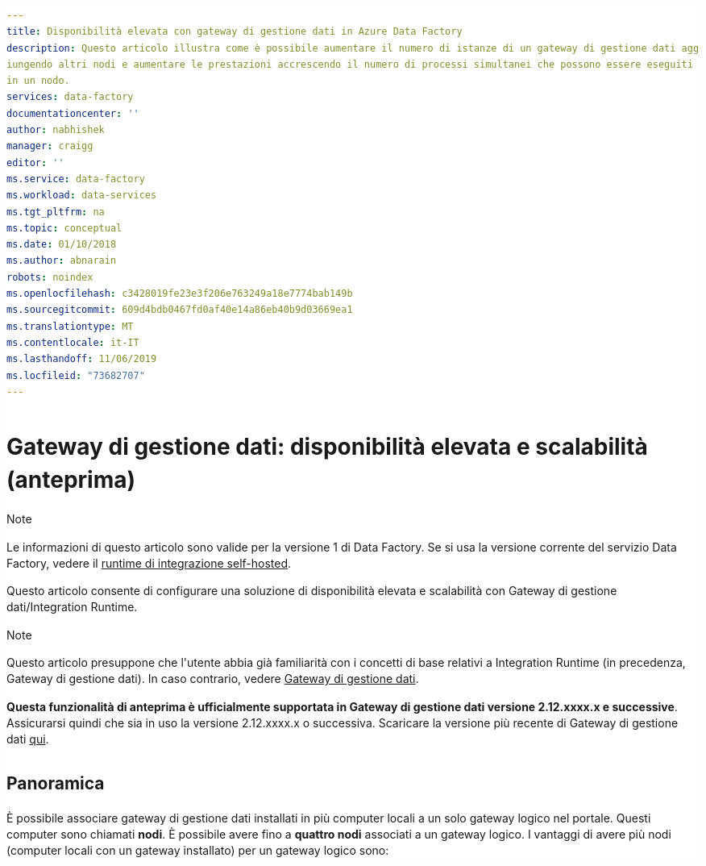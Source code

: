 ```yaml
---
title: Disponibilità elevata con gateway di gestione dati in Azure Data Factory
description: Questo articolo illustra come è possibile aumentare il numero di istanze di un gateway di gestione dati aggiungendo altri nodi e aumentare le prestazioni accrescendo il numero di processi simultanei che possono essere eseguiti in un nodo.
services: data-factory
documentationcenter: ''
author: nabhishek
manager: craigg
editor: ''
ms.service: data-factory
ms.workload: data-services
ms.tgt_pltfrm: na
ms.topic: conceptual
ms.date: 01/10/2018
ms.author: abnarain
robots: noindex
ms.openlocfilehash: c3428019fe23e3f206e763249a18e7774bab149b
ms.sourcegitcommit: 609d4bdb0467fd0af40e14a86eb40b9d03669ea1
ms.translationtype: MT
ms.contentlocale: it-IT
ms.lasthandoff: 11/06/2019
ms.locfileid: "73682707"
---
```

# <a name="data-management-gateway---high-availability-and-scalability-preview"></a>Gateway di gestione dati: disponibilità elevata e scalabilità (anteprima)
> [!NOTE]
> Le informazioni di questo articolo sono valide per la versione 1 di Data Factory. Se si usa la versione corrente del servizio Data Factory, vedere il [runtime di integrazione self-hosted](../create-self-hosted-integration-runtime.md). 


Questo articolo consente di configurare una soluzione di disponibilità elevata e scalabilità con Gateway di gestione dati/Integration Runtime.    

> [!NOTE]
> Questo articolo presuppone che l'utente abbia già familiarità con i concetti di base relativi a Integration Runtime (in precedenza, Gateway di gestione dati). In caso contrario, vedere [Gateway di gestione dati](data-factory-data-management-gateway.md).
> 
> **Questa funzionalità di anteprima è ufficialmente supportata in Gateway di gestione dati versione 2.12.xxxx.x e successive**. Assicurarsi quindi che sia in uso la versione 2.12.xxxx.x o successiva. Scaricare la versione più recente di Gateway di gestione dati [qui](https://www.microsoft.com/download/details.aspx?id=39717).

## <a name="overview"></a>Panoramica
È possibile associare gateway di gestione dati installati in più computer locali a un solo gateway logico nel portale. Questi computer sono chiamati **nodi**. È possibile avere fino a **quattro nodi** associati a un gateway logico. I vantaggi di avere più nodi (computer locali con un gateway installato) per un gateway logico sono:  
